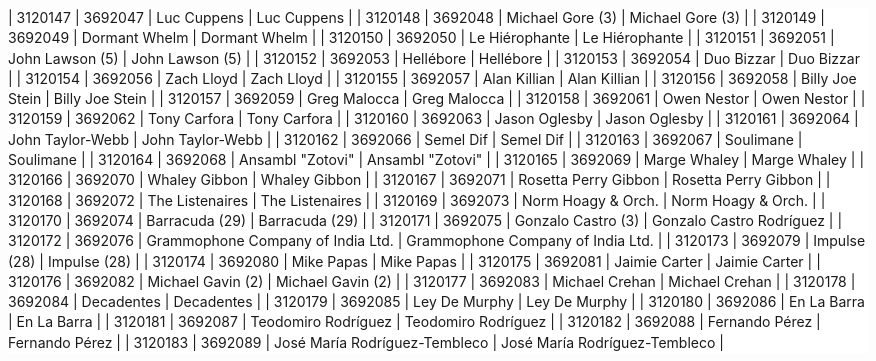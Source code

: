 | 3120147 | 3692047 | Luc Cuppens | Luc Cuppens |
| 3120148 | 3692048 | Michael Gore (3) | Michael Gore (3) |
| 3120149 | 3692049 | Dormant Whelm | Dormant Whelm |
| 3120150 | 3692050 | Le Hiérophante | Le Hiérophante |
| 3120151 | 3692051 | John Lawson (5) | John Lawson (5) |
| 3120152 | 3692053 | Hellébore | Hellébore |
| 3120153 | 3692054 | Duo Bizzar | Duo Bizzar |
| 3120154 | 3692056 | Zach Lloyd | Zach Lloyd |
| 3120155 | 3692057 | Alan Killian | Alan Killian |
| 3120156 | 3692058 | Billy Joe Stein | Billy Joe Stein |
| 3120157 | 3692059 | Greg Malocca | Greg Malocca |
| 3120158 | 3692061 | Owen Nestor | Owen Nestor |
| 3120159 | 3692062 | Tony Carfora | Tony Carfora |
| 3120160 | 3692063 | Jason Oglesby | Jason Oglesby |
| 3120161 | 3692064 | John Taylor-Webb | John Taylor-Webb |
| 3120162 | 3692066 | Semel Dif | Semel Dif |
| 3120163 | 3692067 | Soulimane | Soulimane |
| 3120164 | 3692068 | Ansambl "Zotovi" | Ansambl "Zotovi" |
| 3120165 | 3692069 | Marge Whaley | Marge Whaley |
| 3120166 | 3692070 | Whaley Gibbon | Whaley Gibbon |
| 3120167 | 3692071 | Rosetta Perry Gibbon | Rosetta Perry Gibbon |
| 3120168 | 3692072 | The Listenaires | The Listenaires |
| 3120169 | 3692073 | Norm Hoagy & Orch. | Norm Hoagy & Orch. |
| 3120170 | 3692074 | Barracuda (29) | Barracuda (29) |
| 3120171 | 3692075 | Gonzalo Castro (3) | Gonzalo Castro Rodríguez |
| 3120172 | 3692076 | Grammophone Company of India Ltd. | Grammophone Company of India Ltd. |
| 3120173 | 3692079 | Impulse (28) | Impulse (28) |
| 3120174 | 3692080 | Mike Papas | Mike Papas |
| 3120175 | 3692081 | Jaimie Carter | Jaimie Carter |
| 3120176 | 3692082 | Michael Gavin (2) | Michael Gavin (2) |
| 3120177 | 3692083 | Michael Crehan | Michael Crehan |
| 3120178 | 3692084 | Decadentes | Decadentes |
| 3120179 | 3692085 | Ley De Murphy | Ley De Murphy |
| 3120180 | 3692086 | En La Barra | En La Barra |
| 3120181 | 3692087 | Teodomiro Rodríguez | Teodomiro Rodríguez |
| 3120182 | 3692088 | Fernando Pérez | Fernando Pérez |
| 3120183 | 3692089 | José María Rodríguez-Tembleco | José María Rodríguez-Tembleco |